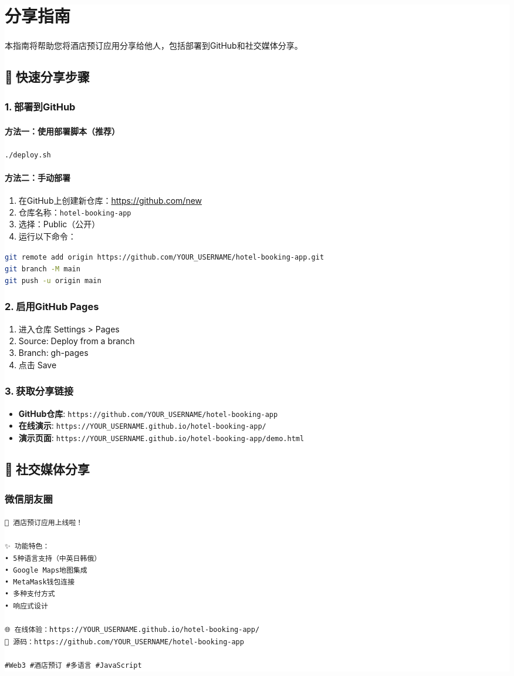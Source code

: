 # 分享指南

本指南将帮助您将酒店预订应用分享给他人，包括部署到GitHub和社交媒体分享。

## 🚀 快速分享步骤

### 1. 部署到GitHub

#### 方法一：使用部署脚本（推荐）
```bash
./deploy.sh
```

#### 方法二：手动部署
1. 在GitHub上创建新仓库：https://github.com/new
2. 仓库名称：`hotel-booking-app`
3. 选择：Public（公开）
4. 运行以下命令：
```bash
git remote add origin https://github.com/YOUR_USERNAME/hotel-booking-app.git
git branch -M main
git push -u origin main
```

### 2. 启用GitHub Pages
1. 进入仓库 Settings > Pages
2. Source: Deploy from a branch
3. Branch: gh-pages
4. 点击 Save

### 3. 获取分享链接
- **GitHub仓库**: `https://github.com/YOUR_USERNAME/hotel-booking-app`
- **在线演示**: `https://YOUR_USERNAME.github.io/hotel-booking-app/`
- **演示页面**: `https://YOUR_USERNAME.github.io/hotel-booking-app/demo.html`

## 📱 社交媒体分享

### 微信朋友圈
```
🏨 酒店预订应用上线啦！

✨ 功能特色：
• 5种语言支持（中英日韩俄）
• Google Maps地图集成
• MetaMask钱包连接
• 多种支付方式
• 响应式设计

🌐 在线体验：https://YOUR_USERNAME.github.io/hotel-booking-app/
📁 源码：https://github.com/YOUR_USERNAME/hotel-booking-app

#Web3 #酒店预订 #多语言 #JavaScript
```

